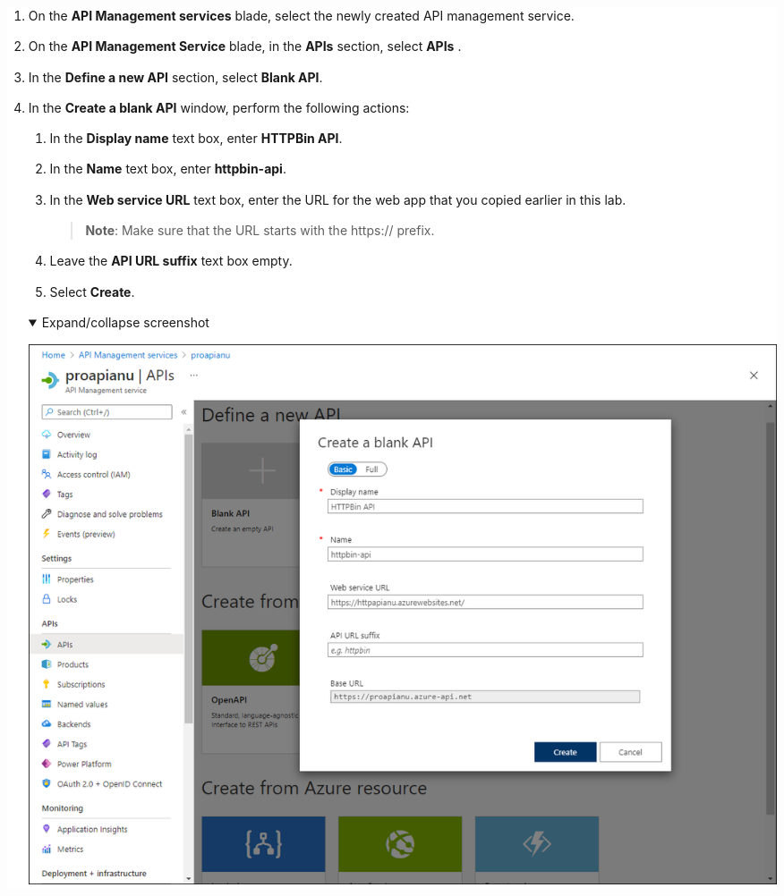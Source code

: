 1.  On the **API Management services** blade, select the newly created API management service.

1.  On the **API Management Service** blade, in the **APIs** section, select **APIs** .

1.  In the **Define a new API** section, select **Blank API**.

1.  In the **Create a blank API** window, perform the following actions:
    
    1.  In the **Display name** text box, enter **HTTPBin API**.
    
    1.  In the **Name** text box, enter **httpbin-api**.
    
    1.  In the **Web service URL** text box, enter the URL for the web app that you copied earlier in this lab.

        > **Note**: Make sure that the URL starts with the https:// prefix. 

    1.  Leave the **API URL suffix** text box empty.

    1.  Select **Create**.

     <details open=true>
     <summary>Expand/collapse screenshot</summary>

       ![Create a blank API pane](./media/l08_create_blank_api.png)
